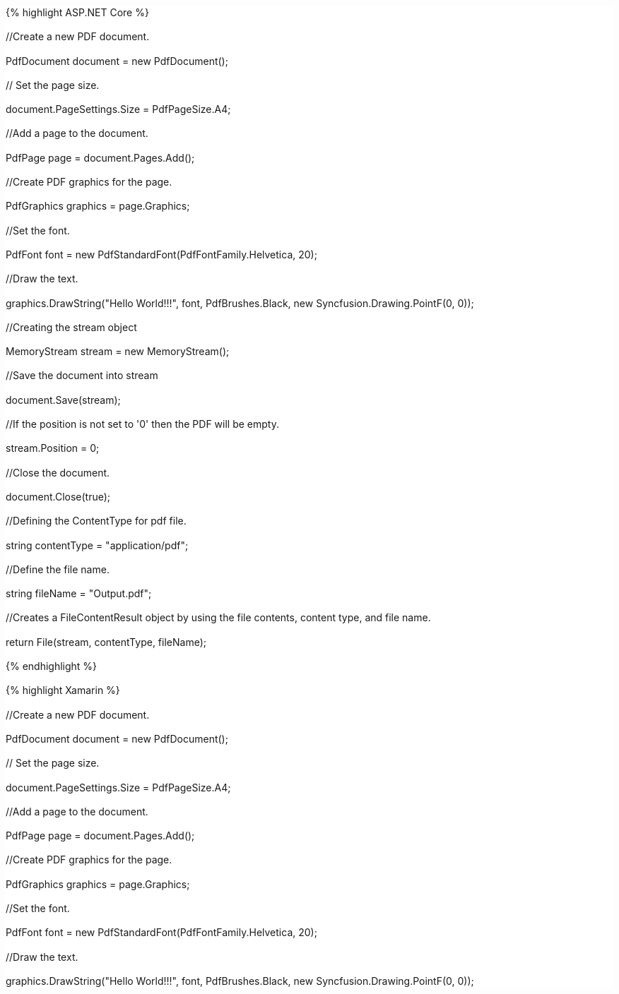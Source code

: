 {% highlight ASP.NET Core %}

//Create a new PDF document.

PdfDocument document = new PdfDocument();

// Set the page size.

document.PageSettings.Size = PdfPageSize.A4;

//Add a page to the document.

PdfPage page = document.Pages.Add();

//Create PDF graphics for the page.

PdfGraphics graphics = page.Graphics;

//Set the font.

PdfFont font = new PdfStandardFont(PdfFontFamily.Helvetica, 20);

//Draw the text.

graphics.DrawString("Hello World!!!", font, PdfBrushes.Black, new Syncfusion.Drawing.PointF(0, 0));

//Creating the stream object

MemoryStream stream = new MemoryStream();

//Save the document into stream

document.Save(stream);

//If the position is not set to '0' then the PDF will be empty.

stream.Position = 0;

//Close the document.

document.Close(true);

//Defining the ContentType for pdf file.

string contentType = "application/pdf";

//Define the file name.

string fileName = "Output.pdf";

//Creates a FileContentResult object by using the file contents, content type, and file name.

return File(stream, contentType, fileName);

{% endhighlight %}

{% highlight Xamarin %}

//Create a new PDF document.

PdfDocument document = new PdfDocument();

// Set the page size.

document.PageSettings.Size = PdfPageSize.A4;

//Add a page to the document.

PdfPage page = document.Pages.Add();

//Create PDF graphics for the page.

PdfGraphics graphics = page.Graphics;

//Set the font.

PdfFont font = new PdfStandardFont(PdfFontFamily.Helvetica, 20);

//Draw the text.

graphics.DrawString("Hello World!!!", font, PdfBrushes.Black, new Syncfusion.Drawing.PointF(0, 0));
